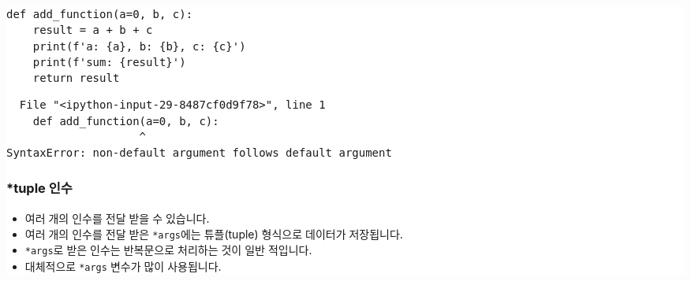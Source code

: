 <div class="jp-CodeMirrorEditor jp-Editor jp-InputArea-editor" data-type="inline">
<div class="CodeMirror cm-s-jupyter">
<div class="highlight hl-ipython3"><pre><span></span><span class="k">def</span> <span class="nf">add_function</span><span class="p">(</span><span class="n">a</span><span class="o">=</span><span class="mi">0</span><span class="p">,</span> <span class="n">b</span><span class="p">,</span> <span class="n">c</span><span class="p">):</span>
    <span class="n">result</span> <span class="o">=</span> <span class="n">a</span> <span class="o">+</span> <span class="n">b</span> <span class="o">+</span> <span class="n">c</span>
    <span class="nb">print</span><span class="p">(</span><span class="sa">f</span><span class="s1">'a: </span><span class="si">{</span><span class="n">a</span><span class="si">}</span><span class="s1">, b: </span><span class="si">{</span><span class="n">b</span><span class="si">}</span><span class="s1">, c: </span><span class="si">{</span><span class="n">c</span><span class="si">}</span><span class="s1">'</span><span class="p">)</span>
    <span class="nb">print</span><span class="p">(</span><span class="sa">f</span><span class="s1">'sum: </span><span class="si">{</span><span class="n">result</span><span class="si">}</span><span class="s1">'</span><span class="p">)</span>
    <span class="k">return</span> <span class="n">result</span>
</pre></div>
</div>
</div>
</div>
</div>
<div class="jp-Cell-outputWrapper">
<div class="jp-OutputArea jp-Cell-outputArea">
<div class="jp-OutputArea-child">

<div class="jp-RenderedText jp-OutputArea-output" data-mime-type="application/vnd.jupyter.stderr">
<pre>
<span class="ansi-cyan-fg">  File </span><span class="ansi-green-fg">"&lt;ipython-input-29-8487cf0d9f78&gt;"</span><span class="ansi-cyan-fg">, line </span><span class="ansi-green-fg">1</span>
<span class="ansi-red-fg">    def add_function(a=0, b, c):</span>
                    ^
<span class="ansi-red-fg">SyntaxError</span><span class="ansi-red-fg">:</span> non-default argument follows default argument
</pre>
</div>
</div>
</div>
</div>
</div>
<div class="jp-Cell-inputWrapper"><div class="jp-RenderedHTMLCommon jp-RenderedMarkdown jp-MarkdownOutput" data-mime-type="text/markdown">
<h3 id="*tuple-인수">*tuple 인수</h3><ul>
<li>여러 개의 인수를 전달 받을 수 있습니다.</li>
<li>여러 개의 인수를 전달 받은 <code>*args</code>에는 튜플(tuple) 형식으로 데이터가 저장됩니다.</li>
<li><code>*args</code>로 받은 인수는 반복문으로 처리하는 것이 일반 적입니다.</li>
<li>대체적으로 <code>*args</code> 변수가 많이 사용됩니다.</li>
</ul>
</div>
</div><div class="jp-Cell jp-CodeCell jp-Notebook-cell jp-mod-noOutputs">
<div class="jp-Cell-inputWrapper">
<div class="jp-InputArea jp-Cell-inputArea">

